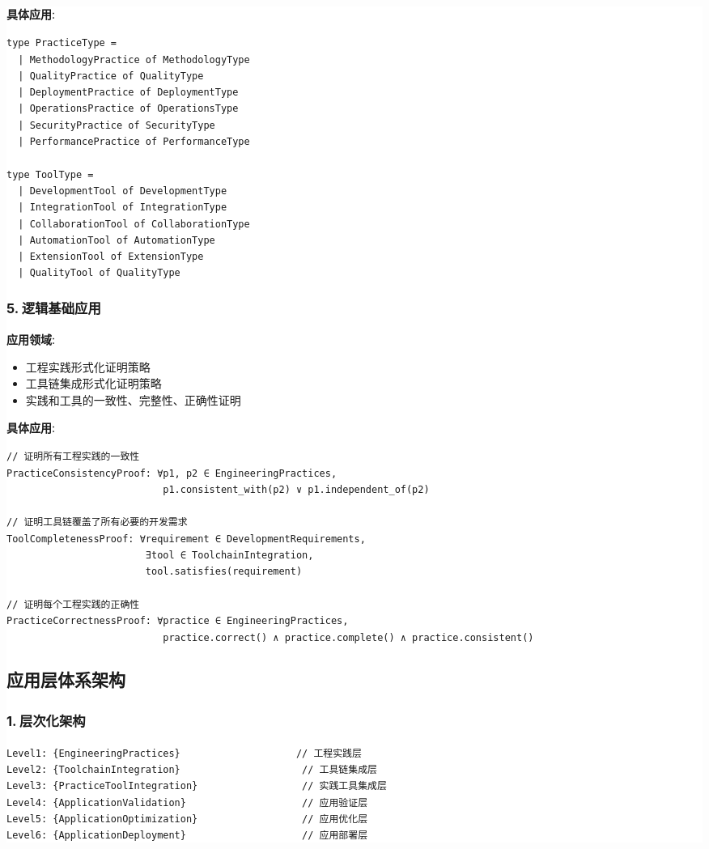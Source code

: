 **具体应用**:

```text
type PracticeType = 
  | MethodologyPractice of MethodologyType
  | QualityPractice of QualityType
  | DeploymentPractice of DeploymentType
  | OperationsPractice of OperationsType
  | SecurityPractice of SecurityType
  | PerformancePractice of PerformanceType

type ToolType = 
  | DevelopmentTool of DevelopmentType
  | IntegrationTool of IntegrationType
  | CollaborationTool of CollaborationType
  | AutomationTool of AutomationType
  | ExtensionTool of ExtensionType
  | QualityTool of QualityType
```

### 5. 逻辑基础应用

**应用领域**:

- 工程实践形式化证明策略
- 工具链集成形式化证明策略
- 实践和工具的一致性、完整性、正确性证明

**具体应用**:

```text
// 证明所有工程实践的一致性
PracticeConsistencyProof: ∀p1, p2 ∈ EngineeringPractices, 
                           p1.consistent_with(p2) ∨ p1.independent_of(p2)

// 证明工具链覆盖了所有必要的开发需求
ToolCompletenessProof: ∀requirement ∈ DevelopmentRequirements,
                        ∃tool ∈ ToolchainIntegration,
                        tool.satisfies(requirement)

// 证明每个工程实践的正确性
PracticeCorrectnessProof: ∀practice ∈ EngineeringPractices,
                           practice.correct() ∧ practice.complete() ∧ practice.consistent()
```

## 应用层体系架构

### 1. 层次化架构

```text
Level1: {EngineeringPractices}                    // 工程实践层
Level2: {ToolchainIntegration}                     // 工具链集成层
Level3: {PracticeToolIntegration}                  // 实践工具集成层
Level4: {ApplicationValidation}                    // 应用验证层
Level5: {ApplicationOptimization}                  // 应用优化层
Level6: {ApplicationDeployment}                    // 应用部署层
```
